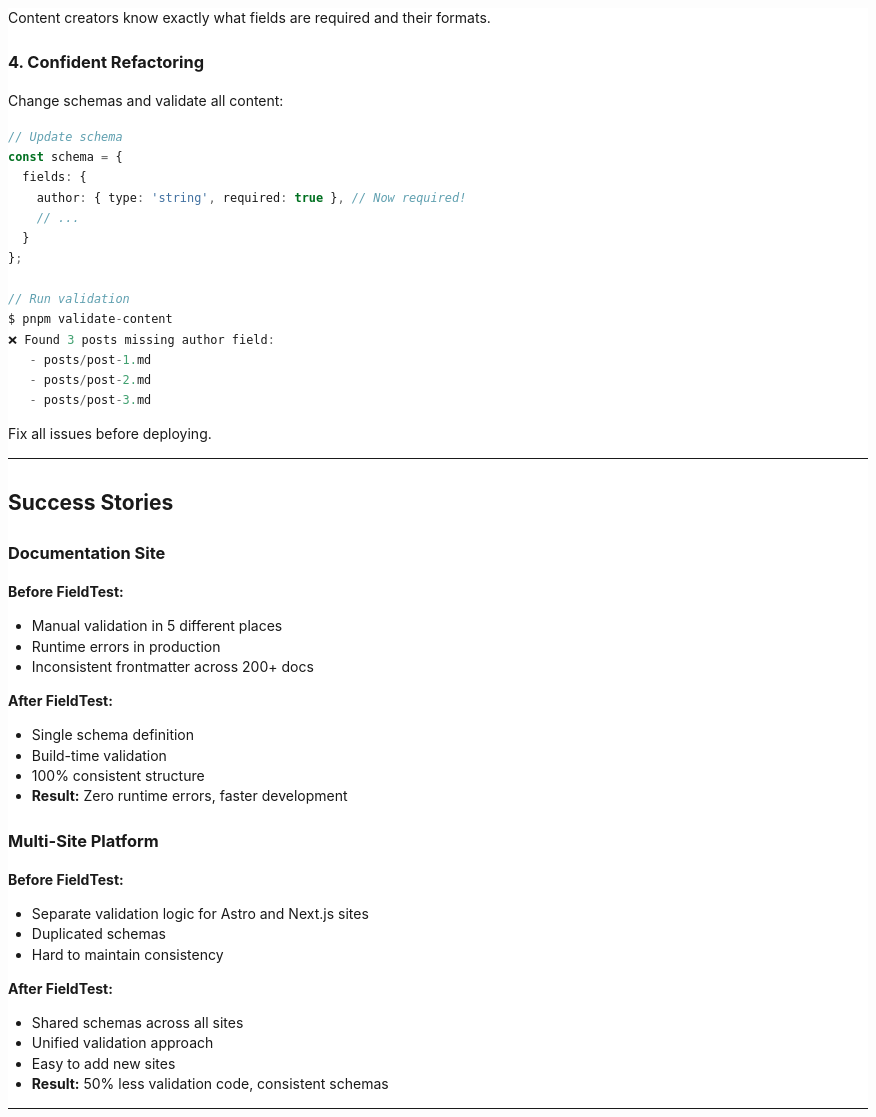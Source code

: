 Content creators know exactly what fields are required and their formats.

### 4. **Confident Refactoring**

Change schemas and validate all content:

```typescript
// Update schema
const schema = {
  fields: {
    author: { type: 'string', required: true }, // Now required!
    // ...
  }
};

// Run validation
$ pnpm validate-content
❌ Found 3 posts missing author field:
   - posts/post-1.md
   - posts/post-2.md
   - posts/post-3.md
```

Fix all issues before deploying.

---

## Success Stories

### Documentation Site

**Before FieldTest:**

- Manual validation in 5 different places
- Runtime errors in production
- Inconsistent frontmatter across 200+ docs

**After FieldTest:**

- Single schema definition
- Build-time validation
- 100% consistent structure
- **Result:** Zero runtime errors, faster development

### Multi-Site Platform

**Before FieldTest:**

- Separate validation logic for Astro and Next.js sites
- Duplicated schemas
- Hard to maintain consistency

**After FieldTest:**

- Shared schemas across all sites
- Unified validation approach
- Easy to add new sites
- **Result:** 50% less validation code, consistent schemas

---